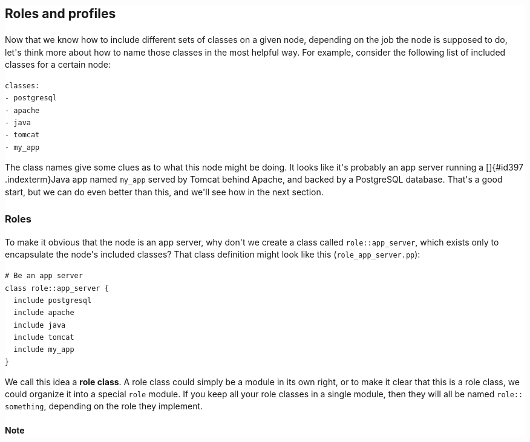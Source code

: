 

Roles and profiles
------------------------------------


Now that we know how to include different sets of
classes on a given node, depending on the job the node is supposed to
do, let\'s think more about how to name those classes in the most
helpful way. For example, consider the following list of included
classes for a certain node:

``` 
classes:
- postgresql
- apache
- java
- tomcat
- my_app
```


The class names give some clues as to what this node might be doing. It
looks like it\'s probably an app server running a []{#id397
.indexterm}Java app named `my_app` served by Tomcat behind
Apache, and backed by a PostgreSQL database. That\'s a good start, but
we can do even better than this, and we\'ll see how in the next section.




### Roles


To make it obvious that the node is an app server,
why don\'t we create a class called `role::app_server`, which
exists only to encapsulate the node\'s included classes? That class
definition might look like this (`role_app_server.pp`):

``` 
# Be an app server
class role::app_server {
  include postgresql
  include apache
  include java
  include tomcat
  include my_app
}
```


We call this idea a **role class**. A role class could simply
be a module in its own right, or to make it clear that this is a role
class, we could organize it into a special `role` module. If
you keep all your role classes in a single module, then they will all be
named `role::something`, depending on the role they implement.


#### Note

